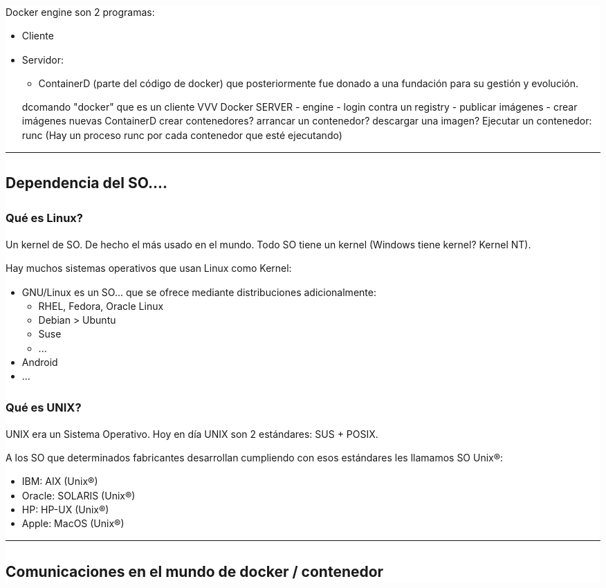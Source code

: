 
Docker engine son 2 programas:
- Cliente
- Servidor: 
    - ContainerD (parte del código de docker) que posteriormente fue donado a una fundación para su gestión y evolución.


    dcomando "docker" que es un cliente
        VVV
    Docker SERVER - engine
        - login contra un registry
        - publicar imágenes
        - crear imágenes nuevas
        ContainerD
            crear contenedores?
            arrancar un contenedor?
            descargar una imagen?
        Ejecutar un contenedor:
            runc (Hay un proceso runc por cada contenedor que esté ejecutando)
---

## Dependencia del SO....

### Qué es Linux?

Un kernel de SO. De hecho el más usado en el mundo.
Todo SO tiene un kernel (Windows tiene kernel? Kernel NT).

Hay muchos sistemas operativos que usan Linux como Kernel:
- GNU/Linux es un SO... que se ofrece mediante distribuciones adicionalmente:
    - RHEL, Fedora, Oracle Linux
    - Debian > Ubuntu
    - Suse
    - ...
- Android
- ...

### Qué es UNIX?

UNIX era un Sistema Operativo. Hoy en día UNIX son 2 estándares: SUS + POSIX.

A los SO que determinados fabricantes desarrollan cumpliendo con esos estándares les llamamos SO Unix®:
- IBM: AIX (Unix®)
- Oracle: SOLARIS (Unix®)
- HP: HP-UX (Unix®)
- Apple: MacOS (Unix®)


---

## Comunicaciones en el mundo de docker / contenedor
